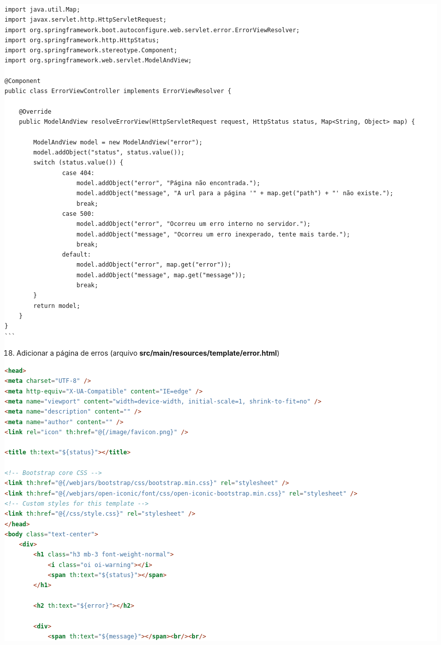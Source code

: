     import java.util.Map;
    import javax.servlet.http.HttpServletRequest;
    import org.springframework.boot.autoconfigure.web.servlet.error.ErrorViewResolver;
    import org.springframework.http.HttpStatus;
    import org.springframework.stereotype.Component;
    import org.springframework.web.servlet.ModelAndView;
    
    @Component
    public class ErrorViewController implements ErrorViewResolver {
    
    	@Override
    	public ModelAndView resolveErrorView(HttpServletRequest request, HttpStatus status, Map<String, Object> map) {
    		
    		ModelAndView model = new ModelAndView("error");
    		model.addObject("status", status.value());
    		switch (status.value()) {
    				case 404:
    					model.addObject("error", "Página não encontrada.");
    					model.addObject("message", "A url para a página '" + map.get("path") + "' não existe.");
    					break;
    				case 500:
    					model.addObject("error", "Ocorreu um erro interno no servidor.");
    					model.addObject("message", "Ocorreu um erro inexperado, tente mais tarde.");
    					break;
    				default:
    					model.addObject("error", map.get("error"));
    					model.addObject("message", map.get("message"));
    					break;
    		}		
    		return model;
    	}
    }
    ```



18. Adicionar a página de erros (arquivo **src/main/resources/template/error.html**)

```html
<head>
<meta charset="UTF-8" />
<meta http-equiv="X-UA-Compatible" content="IE=edge" />
<meta name="viewport" content="width=device-width, initial-scale=1, shrink-to-fit=no" />
<meta name="description" content="" />
<meta name="author" content="" />
<link rel="icon" th:href="@{/image/favicon.png}" />

<title th:text="${status}"></title>

<!-- Bootstrap core CSS -->
<link th:href="@{/webjars/bootstrap/css/bootstrap.min.css}" rel="stylesheet" />
<link th:href="@{/webjars/open-iconic/font/css/open-iconic-bootstrap.min.css}" rel="stylesheet" />
<!-- Custom styles for this template -->
<link th:href="@{/css/style.css}" rel="stylesheet" />
</head>		
<body class="text-center">
	<div>
		<h1 class="h3 mb-3 font-weight-normal">
			<i class="oi oi-warning"></i> 
			<span th:text="${status}"></span>
		</h1>
		
		<h2 th:text="${error}"></h2>
		
		<div>
			<span th:text="${message}"></span><br/><br/>
```